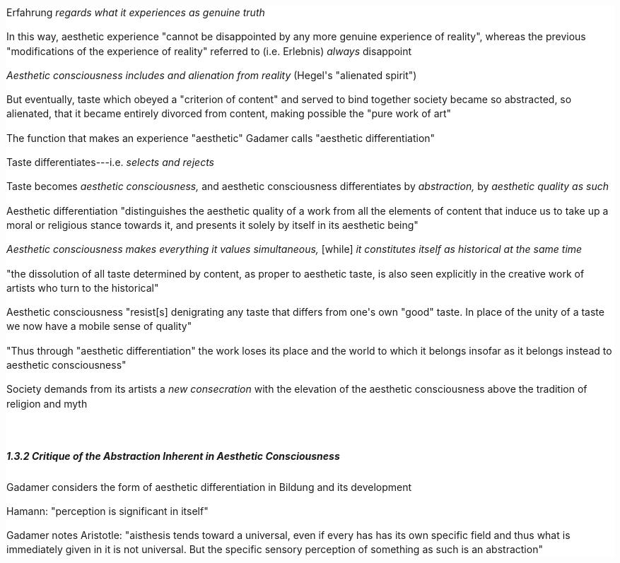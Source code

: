  Erfahrung *regards what it experiences as genuine truth*

 In this way, aesthetic experience "cannot be disappointed by any more
 genuine experience of reality", whereas the previous "modifications of
 the experience of reality" referred to (i.e. Erlebnis) *always*
 disappoint

 *Aesthetic consciousness includes and alienation from reality*
 (Hegel's "alienated spirit")

 But eventually, taste which obeyed a "criterion of content" and served
 to bind together society became so abstracted, so alienated, that it
 became entirely divorced from content, making possible the "pure work
 of art"

 The function that makes an experience "aesthetic" Gadamer calls
 "aesthetic differentiation"

 Taste differentiates---i.e. *selects and rejects*

 Taste becomes *aesthetic consciousness,* and aesthetic consciousness
 differentiates by *abstraction,* by *aesthetic quality as such*

 Aesthetic differentiation "distinguishes the aesthetic quality of a
 work from all the elements of content that induce us to take up a
 moral or religious stance towards it, and presents it solely by itself
 in its aesthetic being"

 *Aesthetic consciousness makes everything it values simultaneous,*
 [while] *it constitutes itself as historical at the same time*

 "the dissolution of all taste determined by content, as proper to
 aesthetic taste, is also seen explicitly in the creative work of
 artists who turn to the historical"

 Aesthetic consciousness "resist[s] denigrating any taste that
 differs from one's own "good" taste. In place of the unity of a taste
 we now have a mobile sense of quality"

 "Thus through "aesthetic differentiation" the work loses its place and
 the world to which it belongs insofar as it belongs instead to
 aesthetic consciousness"

 Society demands from its artists a *new consecration* with the
 elevation of the aesthetic consciousness above the tradition of
 religion and myth

<br>

##### 1.3.2 Critique of the Abstraction Inherent in Aesthetic Consciousness

 Gadamer considers the form of aesthetic differentiation in Bildung and
 its development

 Hamann: "perception is significant in itself"

 Gadamer notes Aristotle: "aisthesis tends toward a universal, even if
 every has has its own specific field and thus what is immediately
 given in it is not universal. But the specific sensory perception of
 something as such is an abstraction"
